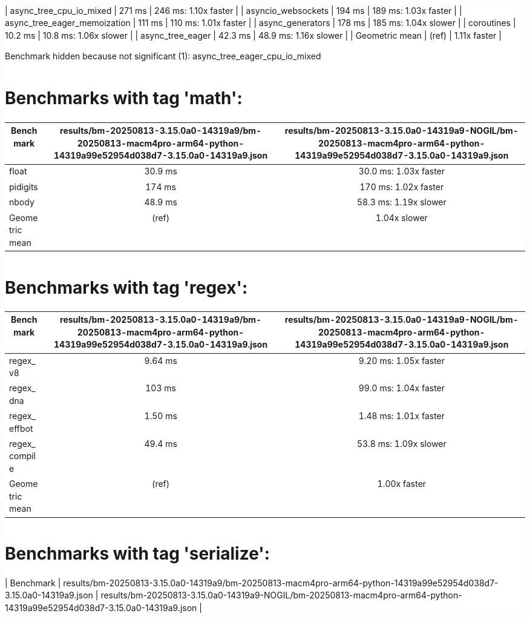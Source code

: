 | async_tree_cpu_io_mixed          | 271 ms                                                                                                            | 246 ms: 1.10x faster                                                                                                    |
| asyncio_websockets               | 194 ms                                                                                                            | 189 ms: 1.03x faster                                                                                                    |
| async_tree_eager_memoization     | 111 ms                                                                                                            | 110 ms: 1.01x faster                                                                                                    |
| async_generators                 | 178 ms                                                                                                            | 185 ms: 1.04x slower                                                                                                    |
| coroutines                       | 10.2 ms                                                                                                           | 10.8 ms: 1.06x slower                                                                                                   |
| async_tree_eager                 | 42.3 ms                                                                                                           | 48.9 ms: 1.16x slower                                                                                                   |
| Geometric mean                   | (ref)                                                                                                             | 1.11x faster                                                                                                            |

Benchmark hidden because not significant (1): async_tree_eager_cpu_io_mixed

Benchmarks with tag 'math':
===========================

| Benchmark      | results/bm-20250813-3.15.0a0-14319a9/bm-20250813-macm4pro-arm64-python-14319a99e52954d038d7-3.15.0a0-14319a9.json | results/bm-20250813-3.15.0a0-14319a9-NOGIL/bm-20250813-macm4pro-arm64-python-14319a99e52954d038d7-3.15.0a0-14319a9.json |
|----------------|:-----------------------------------------------------------------------------------------------------------------:|:-----------------------------------------------------------------------------------------------------------------------:|
| float          | 30.9 ms                                                                                                           | 30.0 ms: 1.03x faster                                                                                                   |
| pidigits       | 174 ms                                                                                                            | 170 ms: 1.02x faster                                                                                                    |
| nbody          | 48.9 ms                                                                                                           | 58.3 ms: 1.19x slower                                                                                                   |
| Geometric mean | (ref)                                                                                                             | 1.04x slower                                                                                                            |

Benchmarks with tag 'regex':
============================

| Benchmark      | results/bm-20250813-3.15.0a0-14319a9/bm-20250813-macm4pro-arm64-python-14319a99e52954d038d7-3.15.0a0-14319a9.json | results/bm-20250813-3.15.0a0-14319a9-NOGIL/bm-20250813-macm4pro-arm64-python-14319a99e52954d038d7-3.15.0a0-14319a9.json |
|----------------|:-----------------------------------------------------------------------------------------------------------------:|:-----------------------------------------------------------------------------------------------------------------------:|
| regex_v8       | 9.64 ms                                                                                                           | 9.20 ms: 1.05x faster                                                                                                   |
| regex_dna      | 103 ms                                                                                                            | 99.0 ms: 1.04x faster                                                                                                   |
| regex_effbot   | 1.50 ms                                                                                                           | 1.48 ms: 1.01x faster                                                                                                   |
| regex_compile  | 49.4 ms                                                                                                           | 53.8 ms: 1.09x slower                                                                                                   |
| Geometric mean | (ref)                                                                                                             | 1.00x faster                                                                                                            |

Benchmarks with tag 'serialize':
================================

| Benchmark            | results/bm-20250813-3.15.0a0-14319a9/bm-20250813-macm4pro-arm64-python-14319a99e52954d038d7-3.15.0a0-14319a9.json | results/bm-20250813-3.15.0a0-14319a9-NOGIL/bm-20250813-macm4pro-arm64-python-14319a99e52954d038d7-3.15.0a0-14319a9.json |